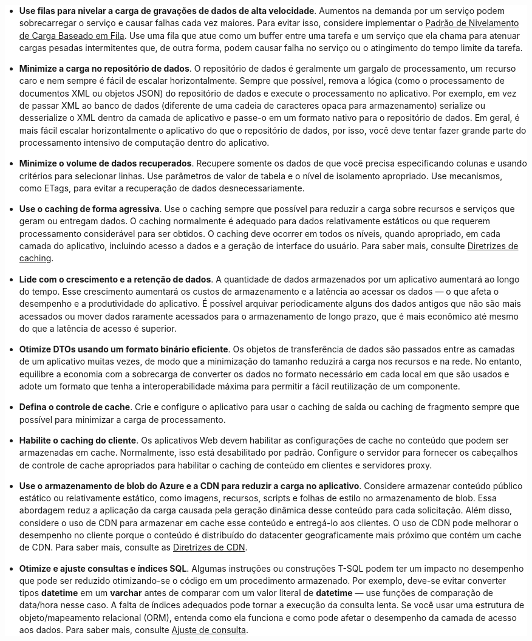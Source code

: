 - **Use filas para nivelar a carga de gravações de dados de alta velocidade**. Aumentos na demanda por um serviço podem sobrecarregar o serviço e causar falhas cada vez maiores. Para evitar isso, considere implementar o [Padrão de Nivelamento de Carga Baseado em Fila](https://msdn.microsoft.com/library/dn589783.aspx). Use uma fila que atue como um buffer entre uma tarefa e um serviço que ela chama para atenuar cargas pesadas intermitentes que, de outra forma, podem causar falha no serviço ou o atingimento do tempo limite da tarefa.
- **Minimize a carga no repositório de dados**. O repositório de dados é geralmente um gargalo de processamento, um recurso caro e nem sempre é fácil de escalar horizontalmente. Sempre que possível, remova a lógica (como o processamento de documentos XML ou objetos JSON) do repositório de dados e execute o processamento no aplicativo. Por exemplo, em vez de passar XML ao banco de dados (diferente de uma cadeia de caracteres opaca para armazenamento) serialize ou desserialize o XML dentro da camada de aplicativo e passe-o em um formato nativo para o repositório de dados. Em geral, é mais fácil escalar horizontalmente o aplicativo do que o repositório de dados, por isso, você deve tentar fazer grande parte do processamento intensivo de computação dentro do aplicativo.
- **Minimize o volume de dados recuperados**. Recupere somente os dados de que você precisa especificando colunas e usando critérios para selecionar linhas. Use parâmetros de valor de tabela e o nível de isolamento apropriado. Use mecanismos, como ETags, para evitar a recuperação de dados desnecessariamente.
- **Use o caching de forma agressiva**. Use o caching sempre que possível para reduzir a carga sobre recursos e serviços que geram ou entregam dados. O caching normalmente é adequado para dados relativamente estáticos ou que requerem processamento considerável para ser obtidos. O caching deve ocorrer em todos os níveis, quando apropriado, em cada camada do aplicativo, incluindo acesso a dados e a geração de interface do usuário. Para saber mais, consulte [Diretrizes de caching](best-practices-caching.md).
- **Lide com o crescimento e a retenção de dados**. A quantidade de dados armazenados por um aplicativo aumentará ao longo do tempo. Esse crescimento aumentará os custos de armazenamento e a latência ao acessar os dados — o que afeta o desempenho e a produtividade do aplicativo. É possível arquivar periodicamente alguns dos dados antigos que não são mais acessados ou mover dados raramente acessados para o armazenamento de longo prazo, que é mais econômico até mesmo do que a latência de acesso é superior.
- **Otimize DTOs usando um formato binário eficiente**. Os objetos de transferência de dados são passados entre as camadas de um aplicativo muitas vezes, de modo que a minimização do tamanho reduzirá a carga nos recursos e na rede. No entanto, equilibre a economia com a sobrecarga de converter os dados no formato necessário em cada local em que são usados e adote um formato que tenha a interoperabilidade máxima para permitir a fácil reutilização de um componente.
- **Defina o controle de cache**. Crie e configure o aplicativo para usar o caching de saída ou caching de fragmento sempre que possível para minimizar a carga de processamento.
- **Habilite o caching do cliente**. Os aplicativos Web devem habilitar as configurações de cache no conteúdo que podem ser armazenadas em cache. Normalmente, isso está desabilitado por padrão. Configure o servidor para fornecer os cabeçalhos de controle de cache apropriados para habilitar o caching de conteúdo em clientes e servidores proxy.
- **Use o armazenamento de blob do Azure e a CDN para reduzir a carga no aplicativo**. Considere armazenar conteúdo público estático ou relativamente estático, como imagens, recursos, scripts e folhas de estilo no armazenamento de blob. Essa abordagem reduz a aplicação da carga causada pela geração dinâmica desse conteúdo para cada solicitação. Além disso, considere o uso de CDN para armazenar em cache esse conteúdo e entregá-lo aos clientes. O uso de CDN pode melhorar o desempenho no cliente porque o conteúdo é distribuído do datacenter geograficamente mais próximo que contém um cache de CDN. Para saber mais, consulte as [Diretrizes de CDN](best-practices-cdn.md).

- **Otimize e ajuste consultas e índices SQL**. Algumas instruções ou construções T-SQL podem ter um impacto no desempenho que pode ser reduzido otimizando-se o código em um procedimento armazenado. Por exemplo, deve-se evitar converter tipos **datetime** em um **varchar** antes de comparar com um valor literal de **datetime** — use funções de comparação de data/hora nesse caso. A falta de índices adequados pode tornar a execução da consulta lenta. Se você usar uma estrutura de objeto/mapeamento relacional (ORM), entenda como ela funciona e como pode afetar o desempenho da camada de acesso aos dados. Para saber mais, consulte [Ajuste de consulta](https://technet.microsoft.com/library/ms176005.aspx).